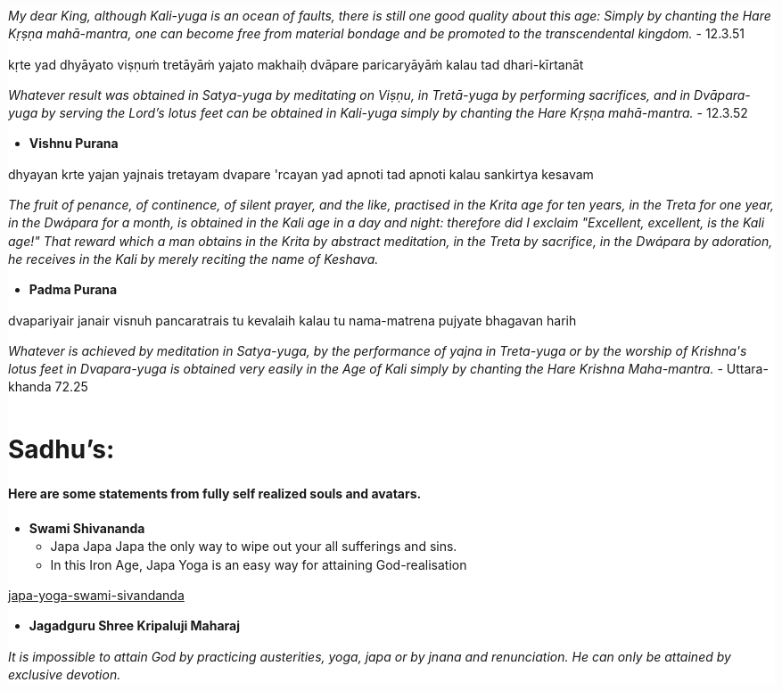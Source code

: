 *My dear King, although Kali-yuga is an ocean of faults, there is still one good quality about this age: Simply by chanting the Hare Kṛṣṇa mahā-mantra, one can become free from material bondage and be promoted to the transcendental kingdom.* - 12.3.51

kṛte yad dhyāyato viṣṇuṁ
tretāyāṁ yajato makhaiḥ
dvāpare paricaryāyāṁ
kalau tad dhari-kīrtanāt

*Whatever result was obtained in Satya-yuga by meditating on Viṣṇu, in Tretā-yuga by performing sacrifices, and in Dvāpara-yuga by serving the Lord’s lotus feet can be obtained in Kali-yuga simply by chanting the Hare Kṛṣṇa mahā-mantra.* - 12.3.52


- **Vishnu Purana**

dhyayan krte yajan yajnais
tretayam dvapare 'rcayan
yad apnoti tad apnoti
kalau sankirtya kesavam

*The fruit of penance, of continence, of silent prayer, and the like, practised in the Krita age for ten years, in the Treta for one year, in the Dwápara for a month, is obtained in the Kali age in a day and night: therefore did I exclaim "Excellent, excellent, is the Kali age!" That reward which a man obtains in the Krita by abstract meditation, in the Treta by sacrifice, in the Dwápara by adoration, he receives in the Kali by merely reciting the name of Keshava.*


- **Padma Purana**

dvapariyair janair visnuh
pancaratrais tu kevalaih
kalau tu nama-matrena
pujyate bhagavan harih
 
*Whatever is achieved by meditation in Satya-yuga, by the performance of yajna in  Treta-yuga or by the worship of Krishna's lotus feet in Dvapara-yuga is obtained very  easily in the Age of Kali simply by chanting the Hare Krishna Maha-mantra.* - Uttara-khanda 72.25


# Sadhu’s:
#### Here are some statements from fully self realized souls and avatars.

- **Swami Shivananda**
  - Japa Japa Japa the only way to wipe out your all sufferings and sins.
  - In this Iron Age, Japa Yoga is an easy way for attaining God-realisation

[japa-yoga-swami-sivandanda](https://gurudevsivananda.blogspot.com/2010/11/japa-yoga-by-gurudev-swami-sivananda.html)


- **Jagadguru Shree Kripaluji Maharaj**

*It is impossible to attain God by practicing austerities, yoga, japa or by jnana and renunciation. He can only be attained by exclusive devotion.*
